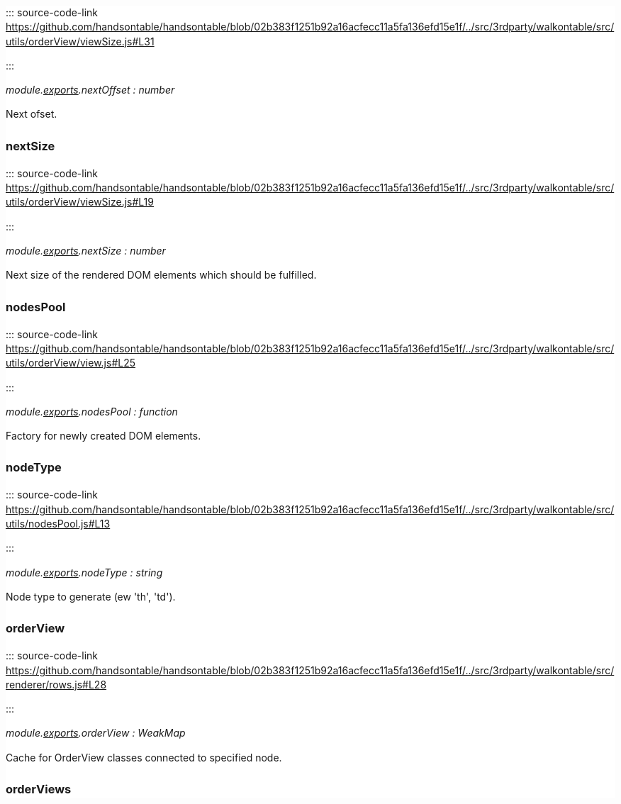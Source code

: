 ::: source-code-link https://github.com/handsontable/handsontable/blob/02b383f1251b92a16acfecc11a5fa136efd15e1f/../src/3rdparty/walkontable/src/utils/orderView/viewSize.js#L31

:::

_module.[exports](@/api/exports.md).nextOffset : number_

Next ofset.



### nextSize
  
::: source-code-link https://github.com/handsontable/handsontable/blob/02b383f1251b92a16acfecc11a5fa136efd15e1f/../src/3rdparty/walkontable/src/utils/orderView/viewSize.js#L19

:::

_module.[exports](@/api/exports.md).nextSize : number_

Next size of the rendered DOM elements which should be fulfilled.



### nodesPool
  
::: source-code-link https://github.com/handsontable/handsontable/blob/02b383f1251b92a16acfecc11a5fa136efd15e1f/../src/3rdparty/walkontable/src/utils/orderView/view.js#L25

:::

_module.[exports](@/api/exports.md).nodesPool : function_

Factory for newly created DOM elements.



### nodeType
  
::: source-code-link https://github.com/handsontable/handsontable/blob/02b383f1251b92a16acfecc11a5fa136efd15e1f/../src/3rdparty/walkontable/src/utils/nodesPool.js#L13

:::

_module.[exports](@/api/exports.md).nodeType : string_

Node type to generate (ew 'th', 'td').



### orderView
  
::: source-code-link https://github.com/handsontable/handsontable/blob/02b383f1251b92a16acfecc11a5fa136efd15e1f/../src/3rdparty/walkontable/src/renderer/rows.js#L28

:::

_module.[exports](@/api/exports.md).orderView : WeakMap_

Cache for OrderView classes connected to specified node.



### orderViews
  